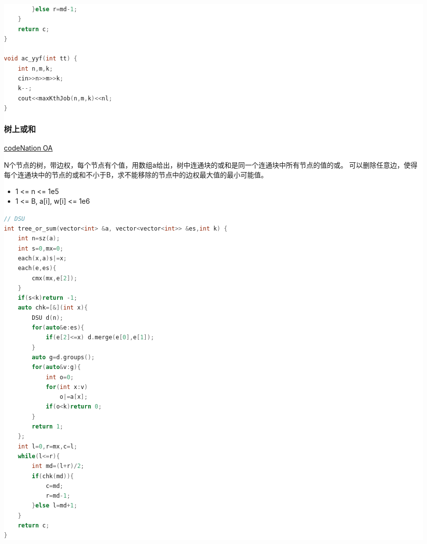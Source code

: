 ```c++
        }else r=md-1;
    }
    return c;
}

void ac_yyf(int tt) {
    int n,m,k;
    cin>>n>>m>>k;
    k--;
    cout<<maxKthJob(n,m,k)<<nl;
}
```

### 树上或和

[codeNation OA](https://www.desiqna.in/12821/codenation-oa-sde-string-set-43-april-2023)

N个节点的树，带边权，每个节点有个值，用数组a给出，树中连通块的或和是同一个连通块中所有节点的值的或。
可以删除任意边，使得每个连通块中的节点的或和不小于B，求不能移除的节点中的边权最大值的最小可能值。

+ 1 <= n <= 1e5
+ 1 <= B, a[i], w[i] <= 1e6

```c++
// DSU
int tree_or_sum(vector<int> &a, vector<vector<int>> &es,int k) {
    int n=sz(a);
    int s=0,mx=0;
    each(x,a)s|=x;
    each(e,es){
        cmx(mx,e[2]);
    }
    if(s<k)return -1;
    auto chk=[&](int x){
        DSU d(n);
        for(auto&e:es){
            if(e[2]<=x) d.merge(e[0],e[1]);
        }
        auto g=d.groups();
        for(auto&v:g){
            int o=0;
            for(int x:v)
                o|=a[x];
            if(o<k)return 0;
        }
        return 1;
    };
    int l=0,r=mx,c=l;
    while(l<=r){
        int md=(l+r)/2;
        if(chk(md)){
            c=md;
            r=md-1;
        }else l=md+1;
    }
    return c;
}
```
